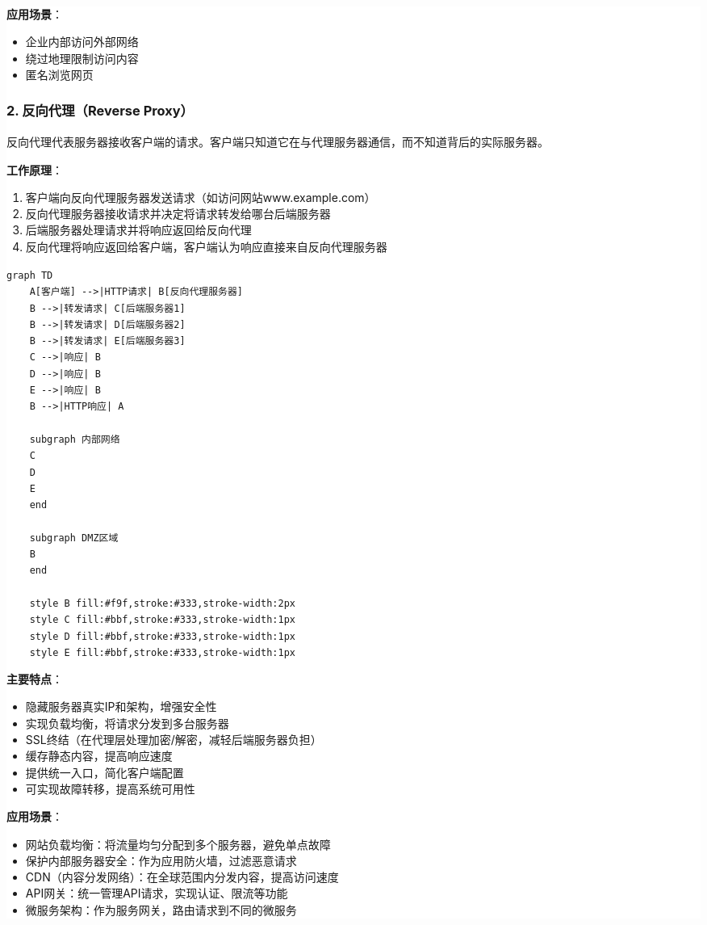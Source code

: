 **应用场景**：
- 企业内部访问外部网络
- 绕过地理限制访问内容
- 匿名浏览网页

### 2. 反向代理（Reverse Proxy）

反向代理代表服务器接收客户端的请求。客户端只知道它在与代理服务器通信，而不知道背后的实际服务器。

**工作原理**：
1. 客户端向反向代理服务器发送请求（如访问网站www.example.com）
2. 反向代理服务器接收请求并决定将请求转发给哪台后端服务器
3. 后端服务器处理请求并将响应返回给反向代理
4. 反向代理将响应返回给客户端，客户端认为响应直接来自反向代理服务器

```mermaid
graph TD
    A[客户端] -->|HTTP请求| B[反向代理服务器]
    B -->|转发请求| C[后端服务器1]
    B -->|转发请求| D[后端服务器2]
    B -->|转发请求| E[后端服务器3]
    C -->|响应| B
    D -->|响应| B
    E -->|响应| B
    B -->|HTTP响应| A
    
    subgraph 内部网络
    C
    D
    E
    end
    
    subgraph DMZ区域
    B
    end
    
    style B fill:#f9f,stroke:#333,stroke-width:2px
    style C fill:#bbf,stroke:#333,stroke-width:1px
    style D fill:#bbf,stroke:#333,stroke-width:1px
    style E fill:#bbf,stroke:#333,stroke-width:1px
```

**主要特点**：
- 隐藏服务器真实IP和架构，增强安全性
- 实现负载均衡，将请求分发到多台服务器
- SSL终结（在代理层处理加密/解密，减轻后端服务器负担）
- 缓存静态内容，提高响应速度
- 提供统一入口，简化客户端配置
- 可实现故障转移，提高系统可用性

**应用场景**：
- 网站负载均衡：将流量均匀分配到多个服务器，避免单点故障
- 保护内部服务器安全：作为应用防火墙，过滤恶意请求
- CDN（内容分发网络）：在全球范围内分发内容，提高访问速度
- API网关：统一管理API请求，实现认证、限流等功能
- 微服务架构：作为服务网关，路由请求到不同的微服务
